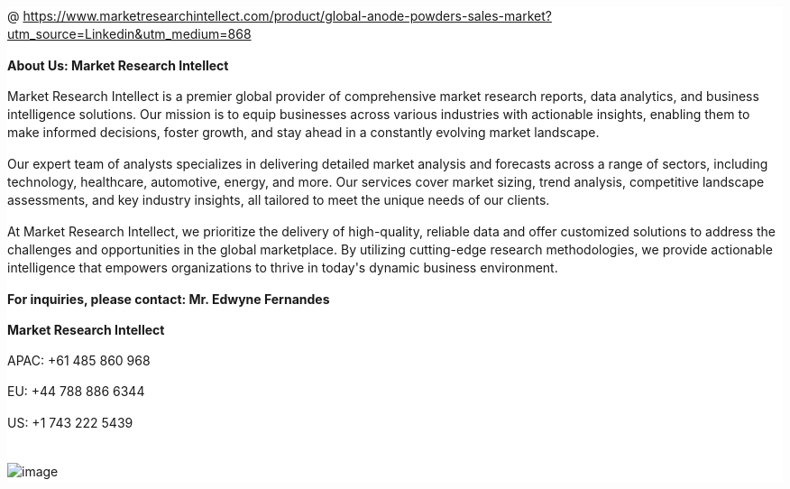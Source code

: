 @</strong>&nbsp;<a href="https://www.marketresearchintellect.com/product/global-anode-powders-sales-market?utm_source=Linkedin&utm_medium=868">https://www.marketresearchintellect.com/product/global-anode-powders-sales-market?utm_source=Linkedin&utm_medium=868</a></span></p><p><strong>About Us: Market Research Intellect</strong></p><p>Market Research Intellect is a premier global provider of comprehensive market research reports, data analytics, and business intelligence solutions. Our mission is to equip businesses across various industries with actionable insights, enabling them to make informed decisions, foster growth, and stay ahead in a constantly evolving market landscape.</p><p>Our expert team of analysts specializes in delivering detailed market analysis and forecasts across a range of sectors, including technology, healthcare, automotive, energy, and more. Our services cover market sizing, trend analysis, competitive landscape assessments, and key industry insights, all tailored to meet the unique needs of our clients.</p><p>At Market Research Intellect, we prioritize the delivery of high-quality, reliable data and offer customized solutions to address the challenges and opportunities in the global marketplace. By utilizing cutting-edge research methodologies, we provide actionable intelligence that empowers organizations to thrive in today's dynamic business environment.</p><p><strong>For inquiries, please contact: Mr. Edwyne Fernandes</strong></p><p><strong>Market Research Intellect</strong></p><p>APAC: +61 485 860 968</p><p>EU: +44 788 886 6344</p><p>US: +1 743 222 5439</p></div><div class="article-main__content" data-test-id="publishing-text-block">&nbsp;</div>
![image](https://github.com/user-attachments/assets/75408e5a-309b-4b43-8b58-12acfd20f390)
